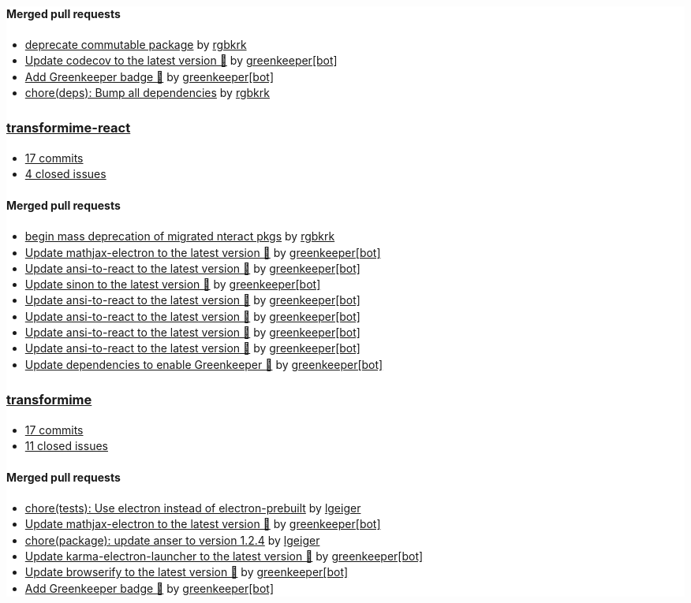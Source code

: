 #### Merged pull requests
- [deprecate commutable package](https://github.com/nteract/commutable/pull/60) by [rgbkrk](https://github.com/rgbkrk)
- [Update codecov to the latest version 🚀](https://github.com/nteract/commutable/pull/57) by [greenkeeper[bot]](https://github.com/apps/greenkeeper)
- [Add Greenkeeper badge 🌴](https://github.com/nteract/commutable/pull/54) by [greenkeeper[bot]](https://github.com/apps/greenkeeper)
- [chore(deps): Bump all dependencies](https://github.com/nteract/commutable/pull/53) by [rgbkrk](https://github.com/rgbkrk)

### [transformime-react](https://github.com/nteract/transformime-react)
-  [17 commits](https://github.com/nteract/transformime-react/compare/master@%7B1483257600%7D...master@%7B1514707200%7D)
-  [4 closed issues](https://github.com/nteract/transformime-react/issues?utf8=%E2%9C%93&q=is%3Aissue%20closed%3A2017-01-01..2017-12-31)

#### Merged pull requests
- [begin mass deprecation of migrated nteract pkgs](https://github.com/nteract/transformime-react/pull/37) by [rgbkrk](https://github.com/rgbkrk)
- [Update mathjax-electron to the latest version 🚀](https://github.com/nteract/transformime-react/pull/32) by [greenkeeper[bot]](https://github.com/apps/greenkeeper)
- [Update ansi-to-react to the latest version 🚀](https://github.com/nteract/transformime-react/pull/31) by [greenkeeper[bot]](https://github.com/apps/greenkeeper)
- [Update sinon to the latest version 🚀](https://github.com/nteract/transformime-react/pull/29) by [greenkeeper[bot]](https://github.com/apps/greenkeeper)
- [Update ansi-to-react to the latest version 🚀](https://github.com/nteract/transformime-react/pull/28) by [greenkeeper[bot]](https://github.com/apps/greenkeeper)
- [Update ansi-to-react to the latest version 🚀](https://github.com/nteract/transformime-react/pull/27) by [greenkeeper[bot]](https://github.com/apps/greenkeeper)
- [Update ansi-to-react to the latest version 🚀](https://github.com/nteract/transformime-react/pull/26) by [greenkeeper[bot]](https://github.com/apps/greenkeeper)
- [Update ansi-to-react to the latest version 🚀](https://github.com/nteract/transformime-react/pull/24) by [greenkeeper[bot]](https://github.com/apps/greenkeeper)
- [Update dependencies to enable Greenkeeper 🌴](https://github.com/nteract/transformime-react/pull/23) by [greenkeeper[bot]](https://github.com/apps/greenkeeper)

### [transformime](https://github.com/nteract/transformime)
-  [17 commits](https://github.com/nteract/transformime/compare/master@%7B1483257600%7D...master@%7B1514707200%7D)
-  [11 closed issues](https://github.com/nteract/transformime/issues?utf8=%E2%9C%93&q=is%3Aissue%20closed%3A2017-01-01..2017-12-31)

#### Merged pull requests
- [chore(tests): Use electron instead of electron-prebuilt](https://github.com/nteract/transformime/pull/83) by [lgeiger](https://github.com/lgeiger)
- [Update mathjax-electron to the latest version 🚀](https://github.com/nteract/transformime/pull/81) by [greenkeeper[bot]](https://github.com/apps/greenkeeper)
- [chore(package): update anser to version 1.2.4](https://github.com/nteract/transformime/pull/80) by [lgeiger](https://github.com/lgeiger)
- [Update karma-electron-launcher to the latest version 🚀](https://github.com/nteract/transformime/pull/78) by [greenkeeper[bot]](https://github.com/apps/greenkeeper)
- [Update browserify to the latest version 🚀](https://github.com/nteract/transformime/pull/76) by [greenkeeper[bot]](https://github.com/apps/greenkeeper)
- [Add Greenkeeper badge 🌴](https://github.com/nteract/transformime/pull/75) by [greenkeeper[bot]](https://github.com/apps/greenkeeper)
